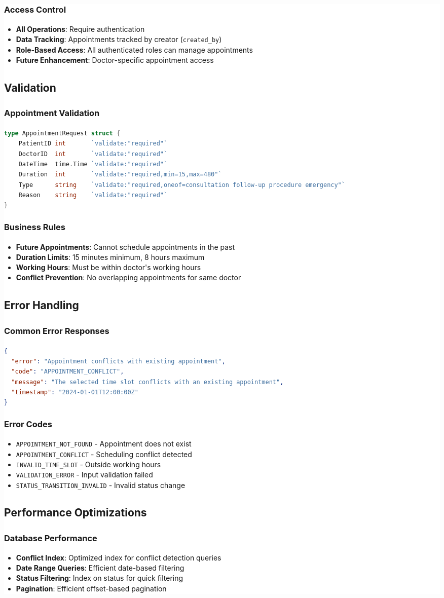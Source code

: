 ### Access Control
- **All Operations**: Require authentication
- **Data Tracking**: Appointments tracked by creator (`created_by`)
- **Role-Based Access**: All authenticated roles can manage appointments
- **Future Enhancement**: Doctor-specific appointment access

## Validation

### Appointment Validation
```go
type AppointmentRequest struct {
    PatientID int       `validate:"required"`
    DoctorID  int       `validate:"required"`
    DateTime  time.Time `validate:"required"`
    Duration  int       `validate:"required,min=15,max=480"`
    Type      string    `validate:"required,oneof=consultation follow-up procedure emergency"`
    Reason    string    `validate:"required"`
}
```

### Business Rules
- **Future Appointments**: Cannot schedule appointments in the past
- **Duration Limits**: 15 minutes minimum, 8 hours maximum
- **Working Hours**: Must be within doctor's working hours
- **Conflict Prevention**: No overlapping appointments for same doctor

## Error Handling

### Common Error Responses
```json
{
  "error": "Appointment conflicts with existing appointment",
  "code": "APPOINTMENT_CONFLICT",
  "message": "The selected time slot conflicts with an existing appointment",
  "timestamp": "2024-01-01T12:00:00Z"
}
```

### Error Codes
- `APPOINTMENT_NOT_FOUND` - Appointment does not exist
- `APPOINTMENT_CONFLICT` - Scheduling conflict detected
- `INVALID_TIME_SLOT` - Outside working hours
- `VALIDATION_ERROR` - Input validation failed
- `STATUS_TRANSITION_INVALID` - Invalid status change

## Performance Optimizations

### Database Performance
- **Conflict Index**: Optimized index for conflict detection queries
- **Date Range Queries**: Efficient date-based filtering
- **Status Filtering**: Index on status for quick filtering
- **Pagination**: Efficient offset-based pagination
